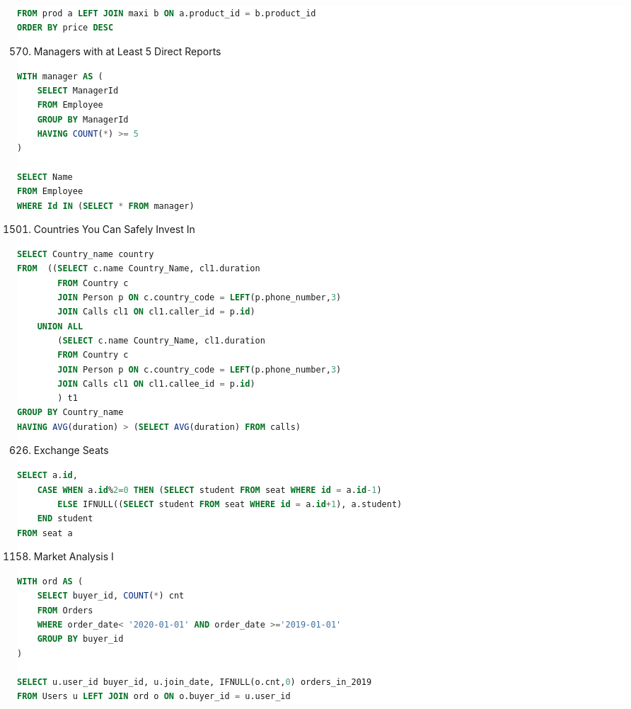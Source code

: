 ```sql
FROM prod a LEFT JOIN maxi b ON a.product_id = b.product_id
ORDER BY price DESC
```

570. Managers with at Least 5 Direct Reports
```sql
WITH manager AS (
    SELECT ManagerId 
    FROM Employee
    GROUP BY ManagerId
    HAVING COUNT(*) >= 5
)

SELECT Name
FROM Employee
WHERE Id IN (SELECT * FROM manager)
```

1501. Countries You Can Safely Invest In
```sql
SELECT Country_name country 
FROM  ((SELECT c.name Country_Name, cl1.duration
        FROM Country c
        JOIN Person p ON c.country_code = LEFT(p.phone_number,3)
        JOIN Calls cl1 ON cl1.caller_id = p.id)
    UNION ALL
        (SELECT c.name Country_Name, cl1.duration
        FROM Country c
        JOIN Person p ON c.country_code = LEFT(p.phone_number,3)
        JOIN Calls cl1 ON cl1.callee_id = p.id)
        ) t1
GROUP BY Country_name
HAVING AVG(duration) > (SELECT AVG(duration) FROM calls)
```

626. Exchange Seats
```sql
SELECT a.id, 
    CASE WHEN a.id%2=0 THEN (SELECT student FROM seat WHERE id = a.id-1)
        ELSE IFNULL((SELECT student FROM seat WHERE id = a.id+1), a.student)
    END student
FROM seat a
```

1158. Market Analysis I
```sql
WITH ord AS (
    SELECT buyer_id, COUNT(*) cnt
    FROM Orders
    WHERE order_date< '2020-01-01' AND order_date >='2019-01-01'
    GROUP BY buyer_id    
)

SELECT u.user_id buyer_id, u.join_date, IFNULL(o.cnt,0) orders_in_2019
FROM Users u LEFT JOIN ord o ON o.buyer_id = u.user_id
```
